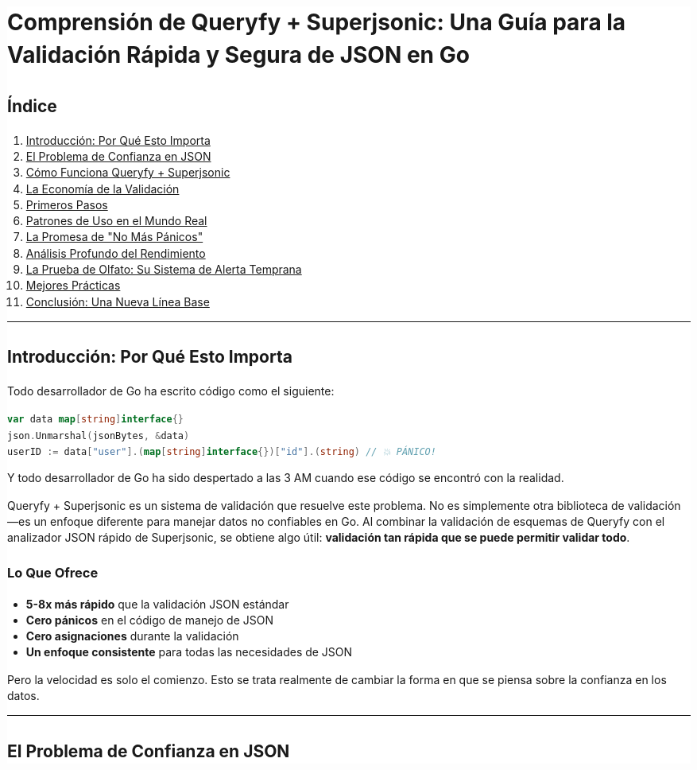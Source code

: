 # Comprensión de Queryfy + Superjsonic: Una Guía para la Validación Rápida y Segura de JSON en Go

## Índice

1. [Introducción: Por Qué Esto Importa](#introducción-por-qué-esto-importa)
2. [El Problema de Confianza en JSON](#el-problema-de-confianza-en-json)
3. [Cómo Funciona Queryfy + Superjsonic](#cómo-funciona-queryfy--superjsonic)
4. [La Economía de la Validación](#la-economía-de-la-validación)
5. [Primeros Pasos](#primeros-pasos)
6. [Patrones de Uso en el Mundo Real](#patrones-de-uso-en-el-mundo-real)
7. [La Promesa de "No Más Pánicos"](#la-promesa-de-no-más-pánicos)
8. [Análisis Profundo del Rendimiento](#análisis-profundo-del-rendimiento)
9. [La Prueba de Olfato: Su Sistema de Alerta Temprana](#la-prueba-de-olfato-su-sistema-de-alerta-temprana)
10. [Mejores Prácticas](#mejores-prácticas)
11. [Conclusión: Una Nueva Línea Base](#conclusión-una-nueva-línea-base)

---

## Introducción: Por Qué Esto Importa

Todo desarrollador de Go ha escrito código como el siguiente:

```go
var data map[string]interface{}
json.Unmarshal(jsonBytes, &data)
userID := data["user"].(map[string]interface{})["id"].(string) // 💥 PÁNICO!
```

Y todo desarrollador de Go ha sido despertado a las 3 AM cuando ese código se encontró con la realidad.

Queryfy + Superjsonic es un sistema de validación que resuelve este problema. No es simplemente otra biblioteca de validación—es un enfoque diferente para manejar datos no confiables en Go. Al combinar la validación de esquemas de Queryfy con el analizador JSON rápido de Superjsonic, se obtiene algo útil: **validación tan rápida que se puede permitir validar todo**.

### Lo Que Ofrece

- **5-8x más rápido** que la validación JSON estándar
- **Cero pánicos** en el código de manejo de JSON
- **Cero asignaciones** durante la validación
- **Un enfoque consistente** para todas las necesidades de JSON

Pero la velocidad es solo el comienzo. Esto se trata realmente de cambiar la forma en que se piensa sobre la confianza en los datos.

---

## El Problema de Confianza en JSON
